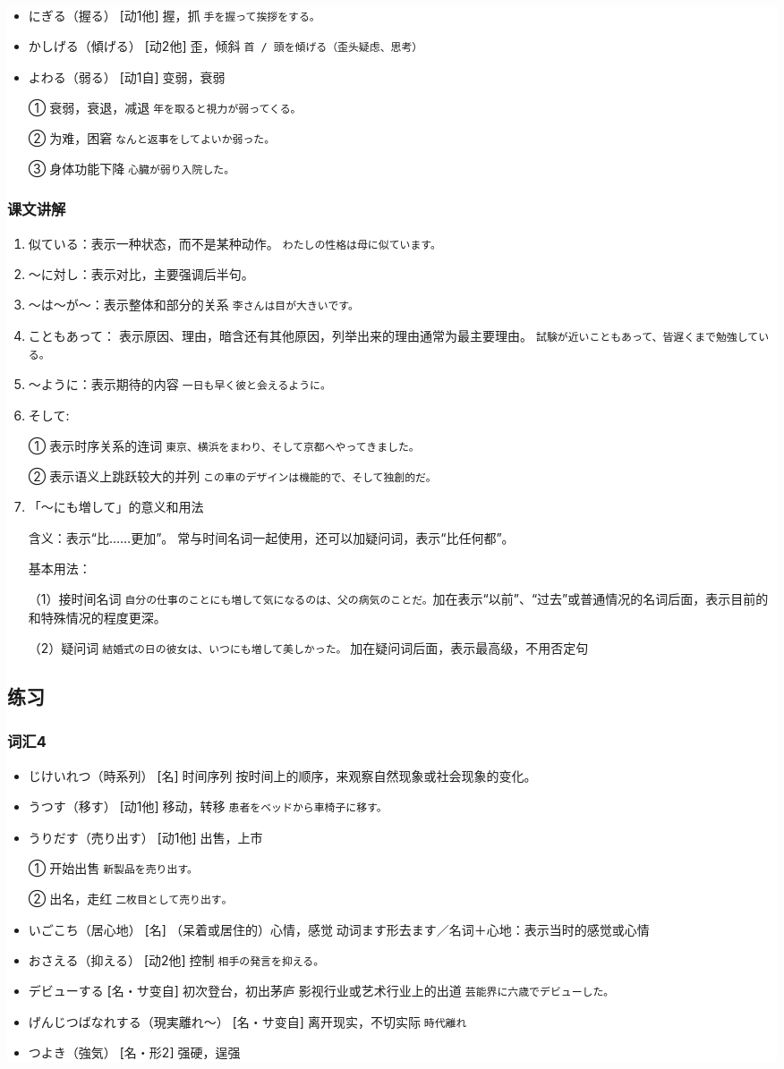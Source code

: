 - にぎる（握る）    [动1他] 握，抓 `手を握って挨拶をする。`

- かしげる（傾げる）    [动2他] 歪，倾斜 `首 / 頭を傾げる（歪头疑虑、思考）`

- よわる（弱る）    [动1自] 变弱，衰弱

  ① 衰弱，衰退，减退 `年を取ると視力が弱ってくる。`

  ② 为难，困窘 `なんと返事をしてよいか弱った。`

  ③ 身体功能下降 `心臓が弱り入院した。`

### 课文讲解

1. 似ている：表示一种状态，而不是某种动作。 `わたしの性格は母に似ています。`

2. ～に対し：表示对比，主要强调后半句。

3. ～は～が～：表示整体和部分的关系 `李さんは目が大きいです。`

4. こともあって： 表示原因、理由，暗含还有其他原因，列举出来的理由通常为最主要理由。 `試験が近いこともあって、皆遅くまで勉強している。`

5. ～ように：表示期待的内容 `一日も早く彼と会えるように。`

6. そして:

   ➀ 表示时序关系的连词 `東京、横浜をまわり、そして京都へやってきました。`

   ② 表示语义上跳跃较大的并列 `この車のデザインは機能的で、そして独創的だ。`

7. 「～にも増して」的意义和用法

   含义：表示“比……更加”。 常与时间名词一起使用，还可以加疑问词，表示“比任何都”。

   基本用法：

   （1）接时间名词 `自分の仕事のことにも増して気になるのは、父の病気のことだ。`加在表示“以前”、“过去”或普通情况的名词后面，表示目前的和特殊情况的程度更深。

   （2）疑问词 `結婚式の日の彼女は、いつにも増して美しかった。` 加在疑问词后面，表示最高级，不用否定句

## 练习

### 词汇4

- じけいれつ（時系列）    [名] 时间序列 按时间上的顺序，来观察自然现象或社会现象的变化。

- うつす（移す）    [动1他] 移动，转移 `患者をベッドから車椅子に移す。`

- うりだす（売り出す）    [动1他] 出售，上市

  ① 开始出售 `新製品を売り出す。`

  ② 出名，走红 `二枚目として売り出す｡`

- いごこち（居心地）    [名] （呆着或居住的）心情，感觉 动词ます形去ます／名词＋心地：表示当时的感觉或心情 

- おさえる（抑える）    [动2他] 控制 `相手の発言を抑える。`

- デビューする    [名・サ变自] 初次登台，初出茅庐 影视行业或艺术行业上的出道 `芸能界に六歳でデビューした｡`

- げんじつばなれする（現実離れ～）    [名・サ变自] 离开现实，不切实际 `時代離れ`

- つよき（強気）    [名・形2] 强硬，逞强 

